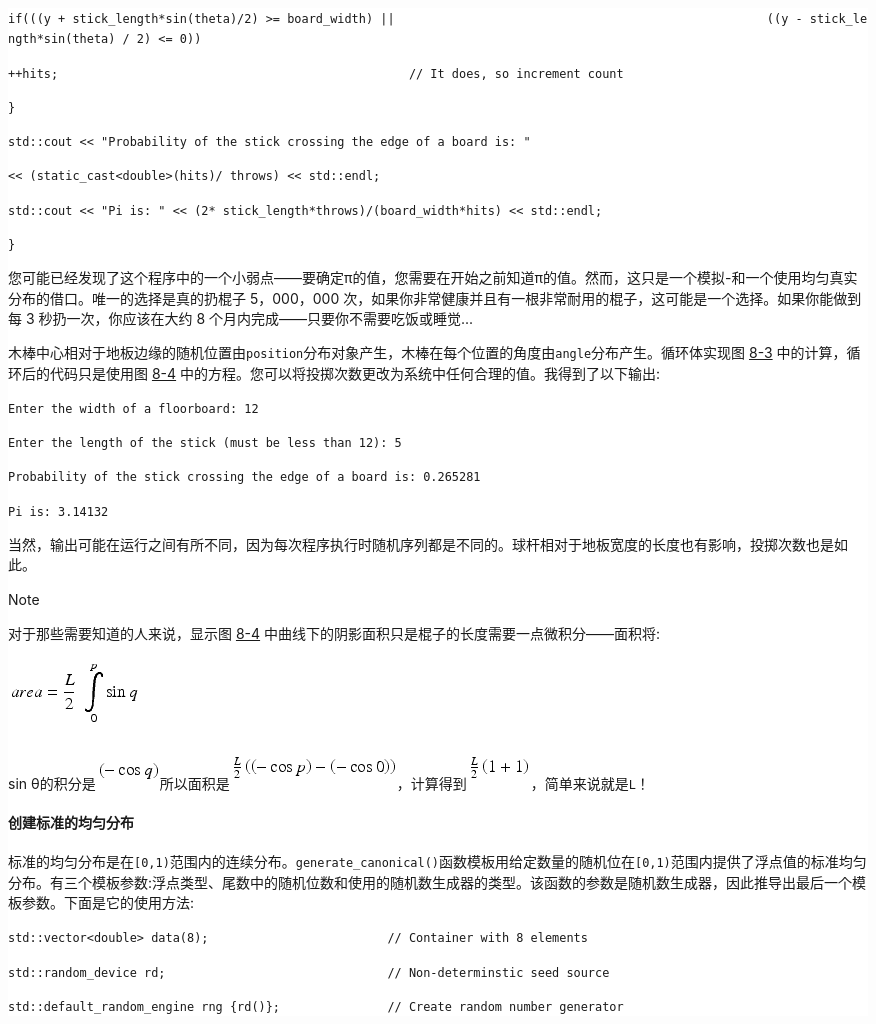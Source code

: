 `if(((y + stick_length*sin(theta)/2) >= board_width) ||                                                    ((y - stick_length*sin(theta) / 2) <= 0))`

`++hits;                                                 // It does, so increment count`

`}`

`std::cout << "Probability of the stick crossing the edge of a board is: "`

`<< (static_cast<double>(hits)/ throws) << std::endl;`

`std::cout << "Pi is: " << (2* stick_length*throws)/(board_width*hits) << std::endl;`

`}`

您可能已经发现了这个程序中的一个小弱点——要确定π的值，您需要在开始之前知道π的值。然而，这只是一个模拟-和一个使用均匀真实分布的借口。唯一的选择是真的扔棍子 5，000，000 次，如果你非常健康并且有一根非常耐用的棍子，这可能是一个选择。如果你能做到每 3 秒扔一次，你应该在大约 8 个月内完成——只要你不需要吃饭或睡觉...

木棒中心相对于地板边缘的随机位置由`position`分布对象产生，木棒在每个位置的角度由`angle`分布产生。循环体实现图 [8-3](#Fig3) 中的计算，循环后的代码只是使用图 [8-4](#Fig4) 中的方程。您可以将投掷次数更改为系统中任何合理的值。我得到了以下输出:

`Enter the width of a floorboard: 12`

`Enter the length of the stick (must be less than 12): 5`

`Probability of the stick crossing the edge of a board is: 0.265281`

`Pi is: 3.14132`

当然，输出可能在运行之间有所不同，因为每次程序执行时随机序列都是不同的。球杆相对于地板宽度的长度也有影响，投掷次数也是如此。

Note

对于那些需要知道的人来说，显示图 [8-4](#Fig4) 中曲线下的阴影面积只是棍子的长度需要一点微积分——面积将:

![$$ area=\frac{L}{2}\kern0.5em \underset{0}{\overset{p}{{\displaystyle \int }}} \sin q $$](img/A978-1-4842-0004-9_8_Chapter_TeX2GIF_Equa.gif)

sin θ的积分是![$$ \left(- \cos q\right) $$](img/A978-1-4842-0004-9_8_Chapter_TeX2GIF_IEq1.gif)所以面积是![$$ \frac{L}{2}\left(\left(- \cos p\right)-\left(- \cos 0\right)\right) $$](img/A978-1-4842-0004-9_8_Chapter_TeX2GIF_IEq2.gif)，计算得到![$$ \frac{L}{2}\left(1+1\right) $$](img/A978-1-4842-0004-9_8_Chapter_TeX2GIF_IEq3.gif)，简单来说就是`L`！

#### 创建标准的均匀分布

标准的均匀分布是在`[0,1)`范围内的连续分布。`generate_canonical()`函数模板用给定数量的随机位在`[0,1)`范围内提供了浮点值的标准均匀分布。有三个模板参数:浮点类型、尾数中的随机位数和使用的随机数生成器的类型。该函数的参数是随机数生成器，因此推导出最后一个模板参数。下面是它的使用方法:

`std::vector<double> data(8);                         // Container with 8 elements`

`std::random_device rd;                               // Non-determinstic seed source`

`std::default_random_engine rng {rd()};               // Create random number generator`
